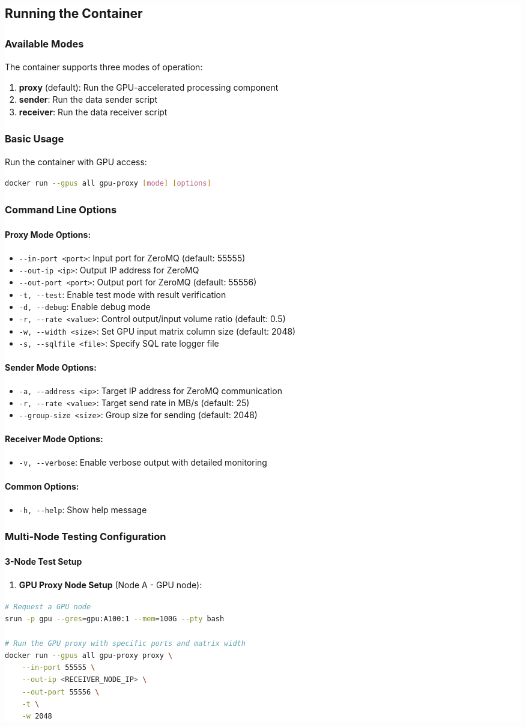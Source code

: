 ## Running the Container

### Available Modes

The container supports three modes of operation:

1. **proxy** (default): Run the GPU-accelerated processing component
2. **sender**: Run the data sender script
3. **receiver**: Run the data receiver script

### Basic Usage

Run the container with GPU access:
```bash
docker run --gpus all gpu-proxy [mode] [options]
```

### Command Line Options

#### Proxy Mode Options:
- `--in-port <port>`: Input port for ZeroMQ (default: 55555)
- `--out-ip <ip>`: Output IP address for ZeroMQ
- `--out-port <port>`: Output port for ZeroMQ (default: 55556)
- `-t, --test`: Enable test mode with result verification
- `-d, --debug`: Enable debug mode
- `-r, --rate <value>`: Control output/input volume ratio (default: 0.5)
- `-w, --width <size>`: Set GPU input matrix column size (default: 2048)
- `-s, --sqlfile <file>`: Specify SQL rate logger file

#### Sender Mode Options:
- `-a, --address <ip>`: Target IP address for ZeroMQ communication
- `-r, --rate <value>`: Target send rate in MB/s (default: 25)
- `--group-size <size>`: Group size for sending (default: 2048)

#### Receiver Mode Options:
- `-v, --verbose`: Enable verbose output with detailed monitoring

#### Common Options:
- `-h, --help`: Show help message

### Multi-Node Testing Configuration

#### 3-Node Test Setup

1. **GPU Proxy Node Setup** (Node A - GPU node):
```bash
# Request a GPU node
srun -p gpu --gres=gpu:A100:1 --mem=100G --pty bash

# Run the GPU proxy with specific ports and matrix width
docker run --gpus all gpu-proxy proxy \
    --in-port 55555 \
    --out-ip <RECEIVER_NODE_IP> \
    --out-port 55556 \
    -t \
    -w 2048
```
